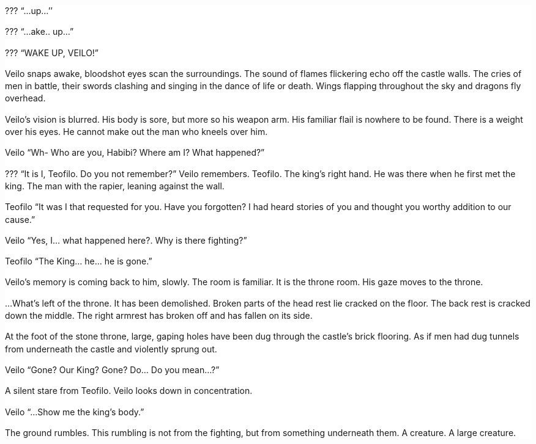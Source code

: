 






???
“...up…’’

???
“...ake.. up…”

???
“WAKE UP, VEILO!”

Veilo snaps awake, bloodshot eyes scan the surroundings. The sound of flames flickering echo off the castle walls. The cries of men in battle, their swords clashing and singing in the dance of life or death. Wings flapping throughout the sky and dragons fly overhead.

Veilo’s vision is blurred.  His body is sore, but more so his weapon arm. His familiar flail is nowhere to be found. There is a weight over his eyes. He cannot make out the man who kneels over him.

Veilo
“Wh- Who are you, Habibi? Where am I? What happened?”

???
“It is I, Teofilo. Do you not remember?”
Veilo remembers. Teofilo. The king’s right hand. He was there when he first met the king. The man with the rapier, leaning against the wall.

Teofilo
“It was I that requested for you. Have you forgotten? I had heard stories of you and thought you worthy addition to our cause.”


Veilo
“Yes, I… what happened here?. Why is there fighting?”

Teofilo
“The King… he… he is gone.”

Veilo’s memory is coming back to him, slowly. The room is familiar. It is the throne room. His gaze moves to the throne.

…What’s left of the throne. It has been demolished. Broken parts of the head rest lie cracked on the floor. The back rest is cracked down the middle. The right armrest has broken off and has fallen on its side.

At the foot of the stone throne, large, gaping holes have been dug through the castle’s brick flooring. As if men had dug tunnels from underneath the castle and violently sprung out.

Veilo
“Gone? Our King? Gone? Do… Do you mean…?”

A silent stare from Teofilo. Veilo looks down in concentration.

Veilo
“...Show me the king’s body.”

The ground rumbles. This rumbling is not from the fighting, but from something underneath them. A creature. A large creature.
